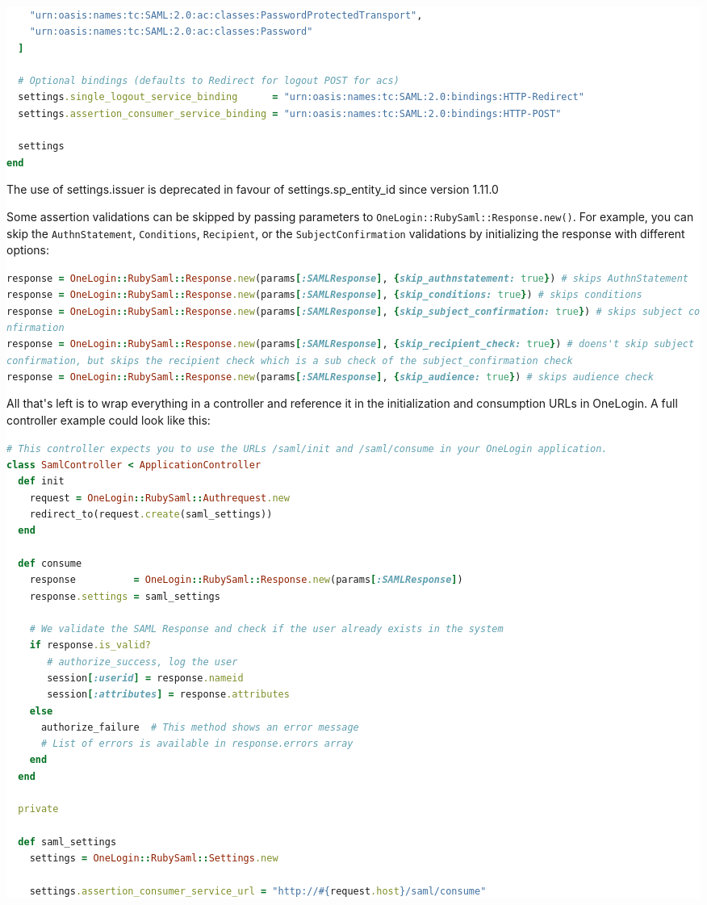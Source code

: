 ```ruby
    "urn:oasis:names:tc:SAML:2.0:ac:classes:PasswordProtectedTransport",
    "urn:oasis:names:tc:SAML:2.0:ac:classes:Password"
  ]

  # Optional bindings (defaults to Redirect for logout POST for acs)
  settings.single_logout_service_binding      = "urn:oasis:names:tc:SAML:2.0:bindings:HTTP-Redirect"
  settings.assertion_consumer_service_binding = "urn:oasis:names:tc:SAML:2.0:bindings:HTTP-POST"

  settings
end
```

The use of settings.issuer is deprecated in favour of settings.sp_entity_id since version 1.11.0

Some assertion validations can be skipped by passing parameters to `OneLogin::RubySaml::Response.new()`.  For example, you can skip the `AuthnStatement`, `Conditions`, `Recipient`, or the `SubjectConfirmation` validations by initializing the response with different options:

```ruby
response = OneLogin::RubySaml::Response.new(params[:SAMLResponse], {skip_authnstatement: true}) # skips AuthnStatement
response = OneLogin::RubySaml::Response.new(params[:SAMLResponse], {skip_conditions: true}) # skips conditions
response = OneLogin::RubySaml::Response.new(params[:SAMLResponse], {skip_subject_confirmation: true}) # skips subject confirmation
response = OneLogin::RubySaml::Response.new(params[:SAMLResponse], {skip_recipient_check: true}) # doens't skip subject confirmation, but skips the recipient check which is a sub check of the subject_confirmation check
response = OneLogin::RubySaml::Response.new(params[:SAMLResponse], {skip_audience: true}) # skips audience check
```

All that's left is to wrap everything in a controller and reference it in the initialization and consumption URLs in OneLogin. A full controller example could look like this:

```ruby
# This controller expects you to use the URLs /saml/init and /saml/consume in your OneLogin application.
class SamlController < ApplicationController
  def init
    request = OneLogin::RubySaml::Authrequest.new
    redirect_to(request.create(saml_settings))
  end

  def consume
    response          = OneLogin::RubySaml::Response.new(params[:SAMLResponse])
    response.settings = saml_settings

    # We validate the SAML Response and check if the user already exists in the system
    if response.is_valid?
       # authorize_success, log the user
       session[:userid] = response.nameid
       session[:attributes] = response.attributes
    else
      authorize_failure  # This method shows an error message
      # List of errors is available in response.errors array
    end
  end

  private

  def saml_settings
    settings = OneLogin::RubySaml::Settings.new

    settings.assertion_consumer_service_url = "http://#{request.host}/saml/consume"
```